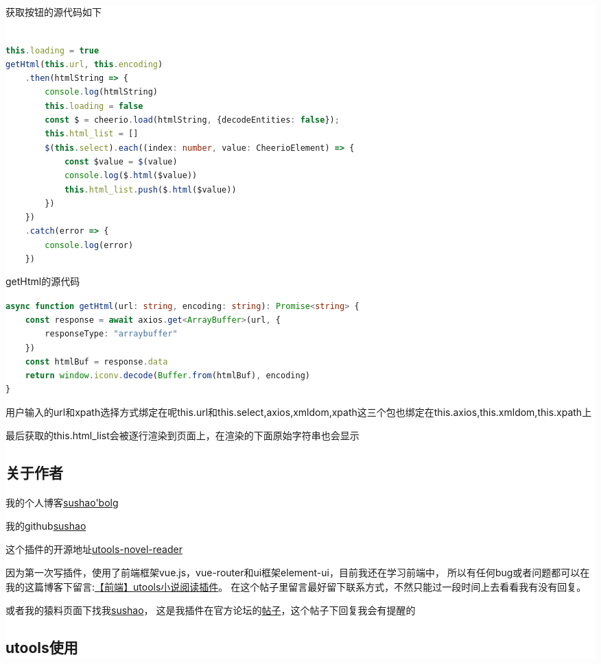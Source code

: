 获取按钮的源代码如下

```ts

this.loading = true       
getHtml(this.url, this.encoding)
    .then(htmlString => {
        console.log(htmlString)
        this.loading = false
        const $ = cheerio.load(htmlString, {decodeEntities: false});
        this.html_list = []
        $(this.select).each((index: number, value: CheerioElement) => {
            const $value = $(value)
            console.log($.html($value))
            this.html_list.push($.html($value))
        })
    })
    .catch(error => {
        console.log(error)
    })

```

getHtml的源代码

```ts
async function getHtml(url: string, encoding: string): Promise<string> {
    const response = await axios.get<ArrayBuffer>(url, {
        responseType: "arraybuffer"
    })
    const htmlBuf = response.data
    return window.iconv.decode(Buffer.from(htmlBuf), encoding)
}
```

用户输入的url和xpath选择方式绑定在呢this.url和this.select,axios,xmldom,xpath这三个包也绑定在this.axios,this.xmldom,this.xpath上

最后获取的this.html_list会被逐行渲染到页面上，在渲染的下面原始字符串也会显示

## 关于作者

我的个人博客[sushao'bolg](https://www.sushao.blog)

我的github[sushao](https://github.com/suxiaoshao)

这个插件的开源地址[utools-novel-reader](https://github.com/suxiaoshao/utools-novel-reader)

因为第一次写插件，使用了前端框架vue.js，vue-router和ui框架element-ui，目前我还在学习前端中，
所以有任何bug或者问题都可以在我的这篇博客下留言:[【前端】utools小说阅读插件](https://www.sushao.top/article/21)。
在这个帖子里留言最好留下联系方式，不然只能过一段时间上去看看我有没有回复。

或者我的猿料页面下找我[sushao](https://yuanliao.info/u/32696)，
这是我插件在官方论坛的[帖子](https://yuanliao.info/d/1392)，这个帖子下回复我会有提醒的

## utools使用
